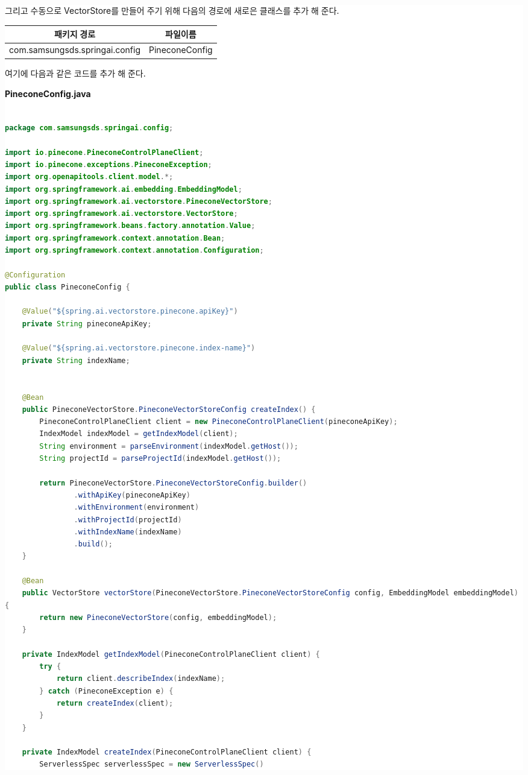 그리고 수동으로 VectorStore를 만들어 주기 위해 다음의 경로에 새로은 클래스를 추가 해 준다. 

| 패키지 경로                         | 파일이름           |
|--------------------------------|----------------|
| com.samsungsds.springai.config | PineconeConfig |

여기에 다음과 같은 코드를 추가 해 준다.

**PineconeConfig.java**
```java

package com.samsungsds.springai.config;

import io.pinecone.PineconeControlPlaneClient;
import io.pinecone.exceptions.PineconeException;
import org.openapitools.client.model.*;
import org.springframework.ai.embedding.EmbeddingModel;
import org.springframework.ai.vectorstore.PineconeVectorStore;
import org.springframework.ai.vectorstore.VectorStore;
import org.springframework.beans.factory.annotation.Value;
import org.springframework.context.annotation.Bean;
import org.springframework.context.annotation.Configuration;

@Configuration
public class PineconeConfig {

    @Value("${spring.ai.vectorstore.pinecone.apiKey}")
    private String pineconeApiKey;

    @Value("${spring.ai.vectorstore.pinecone.index-name}")
    private String indexName;

    
    @Bean
    public PineconeVectorStore.PineconeVectorStoreConfig createIndex() {
        PineconeControlPlaneClient client = new PineconeControlPlaneClient(pineconeApiKey);
        IndexModel indexModel = getIndexModel(client);
        String environment = parseEnvironment(indexModel.getHost());
        String projectId = parseProjectId(indexModel.getHost());

        return PineconeVectorStore.PineconeVectorStoreConfig.builder()
                .withApiKey(pineconeApiKey)
                .withEnvironment(environment)
                .withProjectId(projectId)
                .withIndexName(indexName)
                .build();
    }

    @Bean
    public VectorStore vectorStore(PineconeVectorStore.PineconeVectorStoreConfig config, EmbeddingModel embeddingModel) {
        return new PineconeVectorStore(config, embeddingModel);
    }

    private IndexModel getIndexModel(PineconeControlPlaneClient client) {
        try {
            return client.describeIndex(indexName);
        } catch (PineconeException e) {
            return createIndex(client);
        }
    }

    private IndexModel createIndex(PineconeControlPlaneClient client) {
        ServerlessSpec serverlessSpec = new ServerlessSpec()
```